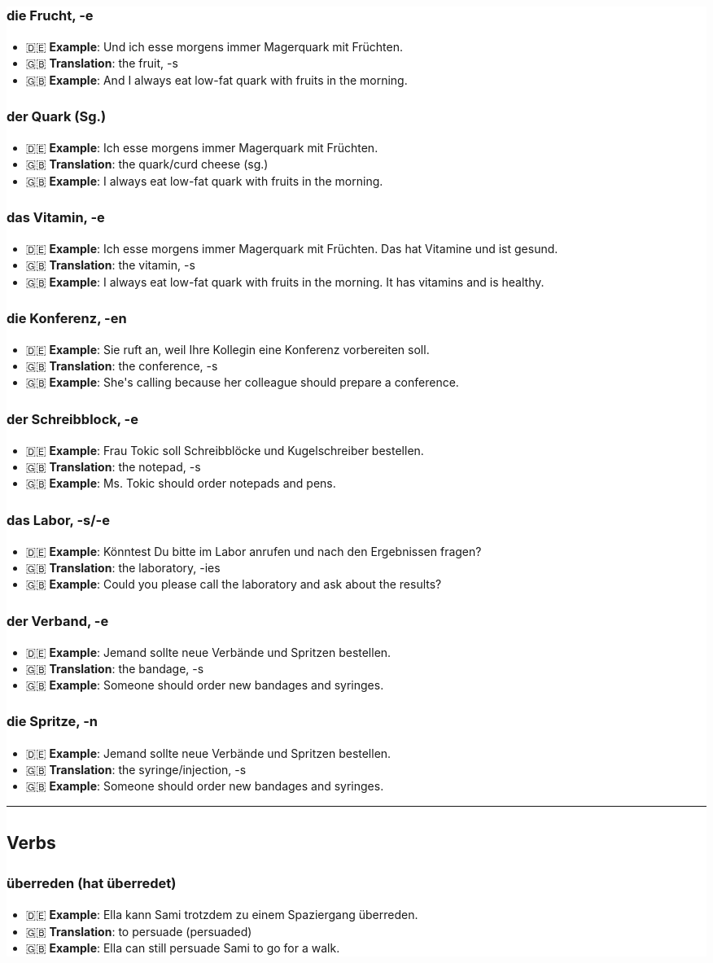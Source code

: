 ### die Frucht, -e
- 🇩🇪 **Example**: Und ich esse morgens immer Magerquark mit Früchten.
- 🇬🇧 **Translation**: the fruit, -s
- 🇬🇧 **Example**: And I always eat low-fat quark with fruits in the morning.

### der Quark (Sg.)
- 🇩🇪 **Example**: Ich esse morgens immer Magerquark mit Früchten.
- 🇬🇧 **Translation**: the quark/curd cheese (sg.)
- 🇬🇧 **Example**: I always eat low-fat quark with fruits in the morning.

### das Vitamin, -e
- 🇩🇪 **Example**: Ich esse morgens immer Magerquark mit Früchten. Das hat Vitamine und ist gesund.
- 🇬🇧 **Translation**: the vitamin, -s
- 🇬🇧 **Example**: I always eat low-fat quark with fruits in the morning. It has vitamins and is healthy.

### die Konferenz, -en
- 🇩🇪 **Example**: Sie ruft an, weil Ihre Kollegin eine Konferenz vorbereiten soll.
- 🇬🇧 **Translation**: the conference, -s
- 🇬🇧 **Example**: She's calling because her colleague should prepare a conference.

### der Schreibblock, -e
- 🇩🇪 **Example**: Frau Tokic soll Schreibblöcke und Kugelschreiber bestellen.
- 🇬🇧 **Translation**: the notepad, -s
- 🇬🇧 **Example**: Ms. Tokic should order notepads and pens.

### das Labor, -s/-e
- 🇩🇪 **Example**: Könntest Du bitte im Labor anrufen und nach den Ergebnissen fragen?
- 🇬🇧 **Translation**: the laboratory, -ies
- 🇬🇧 **Example**: Could you please call the laboratory and ask about the results?

### der Verband, -e
- 🇩🇪 **Example**: Jemand sollte neue Verbände und Spritzen bestellen.
- 🇬🇧 **Translation**: the bandage, -s
- 🇬🇧 **Example**: Someone should order new bandages and syringes.

### die Spritze, -n
- 🇩🇪 **Example**: Jemand sollte neue Verbände und Spritzen bestellen.
- 🇬🇧 **Translation**: the syringe/injection, -s
- 🇬🇧 **Example**: Someone should order new bandages and syringes.

---

## Verbs

### überreden (hat überredet)
- 🇩🇪 **Example**: Ella kann Sami trotzdem zu einem Spaziergang überreden.
- 🇬🇧 **Translation**: to persuade (persuaded)
- 🇬🇧 **Example**: Ella can still persuade Sami to go for a walk.
